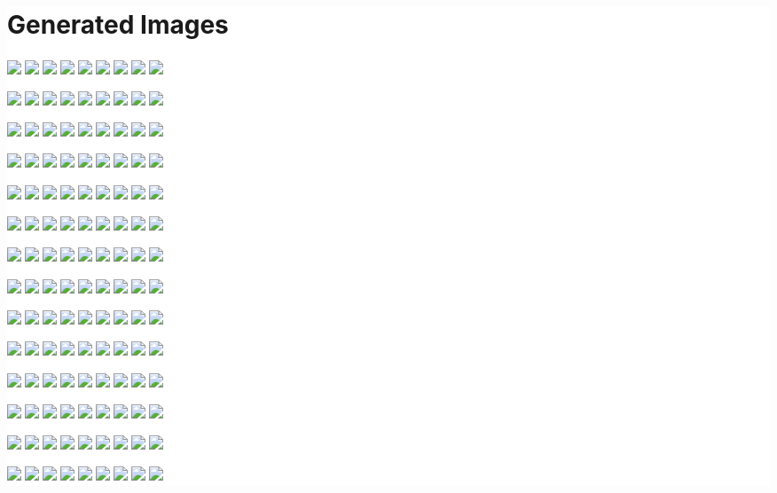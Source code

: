 # Generated Images



<img src="2025_10_16_01.webp" width="100"/> <img src="2025_10_16_02.webp" width="100"/> <img src="2025_10_16_03.webp" width="100"/> <img src="2025_10_16_04.webp" width="100"/> <img src="2025_10_16_05.webp" width="100"/> <img src="2025_10_16_06.webp" width="100"/> <img src="2025_10_16_07.webp" width="100"/> <img src="2025_10_16_08.webp" width="100"/> <img src="2025_10_16_09.webp" width="100"/>

<img src="2025_10_16_10.webp" width="100"/> <img src="2025_10_16_100.webp" width="100"/> <img src="2025_10_16_101.webp" width="100"/> <img src="2025_10_16_102.webp" width="100"/> <img src="2025_10_16_103.webp" width="100"/> <img src="2025_10_16_104.webp" width="100"/> <img src="2025_10_16_105.webp" width="100"/> <img src="2025_10_16_106.webp" width="100"/> <img src="2025_10_16_107.webp" width="100"/>

<img src="2025_10_16_108.webp" width="100"/> <img src="2025_10_16_109.webp" width="100"/> <img src="2025_10_16_11.webp" width="100"/> <img src="2025_10_16_110.webp" width="100"/> <img src="2025_10_16_111.webp" width="100"/> <img src="2025_10_16_112.webp" width="100"/> <img src="2025_10_16_113.webp" width="100"/> <img src="2025_10_16_114.webp" width="100"/> <img src="2025_10_16_115.webp" width="100"/>

<img src="2025_10_16_116.webp" width="100"/> <img src="2025_10_16_117.webp" width="100"/> <img src="2025_10_16_118.webp" width="100"/> <img src="2025_10_16_119.webp" width="100"/> <img src="2025_10_16_12.webp" width="100"/> <img src="2025_10_16_120.webp" width="100"/> <img src="2025_10_16_121.webp" width="100"/> <img src="2025_10_16_122.webp" width="100"/> <img src="2025_10_16_123.webp" width="100"/>

<img src="2025_10_16_124.webp" width="100"/> <img src="2025_10_16_125.webp" width="100"/> <img src="2025_10_16_126.webp" width="100"/> <img src="2025_10_16_127.webp" width="100"/> <img src="2025_10_16_128.webp" width="100"/> <img src="2025_10_16_129.webp" width="100"/> <img src="2025_10_16_13.webp" width="100"/> <img src="2025_10_16_130.webp" width="100"/> <img src="2025_10_16_131.webp" width="100"/>

<img src="2025_10_16_132.webp" width="100"/> <img src="2025_10_16_133.webp" width="100"/> <img src="2025_10_16_134.webp" width="100"/> <img src="2025_10_16_135.webp" width="100"/> <img src="2025_10_16_136.webp" width="100"/> <img src="2025_10_16_137.webp" width="100"/> <img src="2025_10_16_138.webp" width="100"/> <img src="2025_10_16_139.webp" width="100"/> <img src="2025_10_16_14.webp" width="100"/>

<img src="2025_10_16_140.webp" width="100"/> <img src="2025_10_16_141.webp" width="100"/> <img src="2025_10_16_142.webp" width="100"/> <img src="2025_10_16_143.webp" width="100"/> <img src="2025_10_16_15.webp" width="100"/> <img src="2025_10_16_16.webp" width="100"/> <img src="2025_10_16_17.webp" width="100"/> <img src="2025_10_16_18.webp" width="100"/> <img src="2025_10_16_19.webp" width="100"/>

<img src="2025_10_16_20.webp" width="100"/> <img src="2025_10_16_21.webp" width="100"/> <img src="2025_10_16_22.webp" width="100"/> <img src="2025_10_16_23.webp" width="100"/> <img src="2025_10_16_24.webp" width="100"/> <img src="2025_10_16_25.webp" width="100"/> <img src="2025_10_16_26.webp" width="100"/> <img src="2025_10_16_27.webp" width="100"/> <img src="2025_10_16_28.webp" width="100"/>

<img src="2025_10_16_29.webp" width="100"/> <img src="2025_10_16_30.webp" width="100"/> <img src="2025_10_16_31.webp" width="100"/> <img src="2025_10_16_32.webp" width="100"/> <img src="2025_10_16_33.webp" width="100"/> <img src="2025_10_16_34.webp" width="100"/> <img src="2025_10_16_35.webp" width="100"/> <img src="2025_10_16_36.webp" width="100"/> <img src="2025_10_16_37.webp" width="100"/>

<img src="2025_10_16_38.webp" width="100"/> <img src="2025_10_16_39.webp" width="100"/> <img src="2025_10_16_40.webp" width="100"/> <img src="2025_10_16_41.webp" width="100"/> <img src="2025_10_16_42.webp" width="100"/> <img src="2025_10_16_43.webp" width="100"/> <img src="2025_10_16_44.webp" width="100"/> <img src="2025_10_16_45.webp" width="100"/> <img src="2025_10_16_46.webp" width="100"/>

<img src="2025_10_16_47.webp" width="100"/> <img src="2025_10_16_48.webp" width="100"/> <img src="2025_10_16_49.webp" width="100"/> <img src="2025_10_16_50.webp" width="100"/> <img src="2025_10_16_51.webp" width="100"/> <img src="2025_10_16_52.webp" width="100"/> <img src="2025_10_16_53.webp" width="100"/> <img src="2025_10_16_54.webp" width="100"/> <img src="2025_10_16_55.webp" width="100"/>

<img src="2025_10_16_56.webp" width="100"/> <img src="2025_10_16_57.webp" width="100"/> <img src="2025_10_16_58.webp" width="100"/> <img src="2025_10_16_59.webp" width="100"/> <img src="2025_10_16_60.webp" width="100"/> <img src="2025_10_16_61.webp" width="100"/> <img src="2025_10_16_62.webp" width="100"/> <img src="2025_10_16_63.webp" width="100"/> <img src="2025_10_16_64.webp" width="100"/>

<img src="2025_10_16_65.webp" width="100"/> <img src="2025_10_16_66.webp" width="100"/> <img src="2025_10_16_67.webp" width="100"/> <img src="2025_10_16_68.webp" width="100"/> <img src="2025_10_16_69.webp" width="100"/> <img src="2025_10_16_70.webp" width="100"/> <img src="2025_10_16_71.webp" width="100"/> <img src="2025_10_16_72.webp" width="100"/> <img src="2025_10_16_73.webp" width="100"/>

<img src="2025_10_16_74.webp" width="100"/> <img src="2025_10_16_75.webp" width="100"/> <img src="2025_10_16_76.webp" width="100"/> <img src="2025_10_16_77.webp" width="100"/> <img src="2025_10_16_78.webp" width="100"/> <img src="2025_10_16_79.webp" width="100"/> <img src="2025_10_16_80.webp" width="100"/> <img src="2025_10_16_81.webp" width="100"/> <img src="2025_10_16_82.webp" width="100"/>
